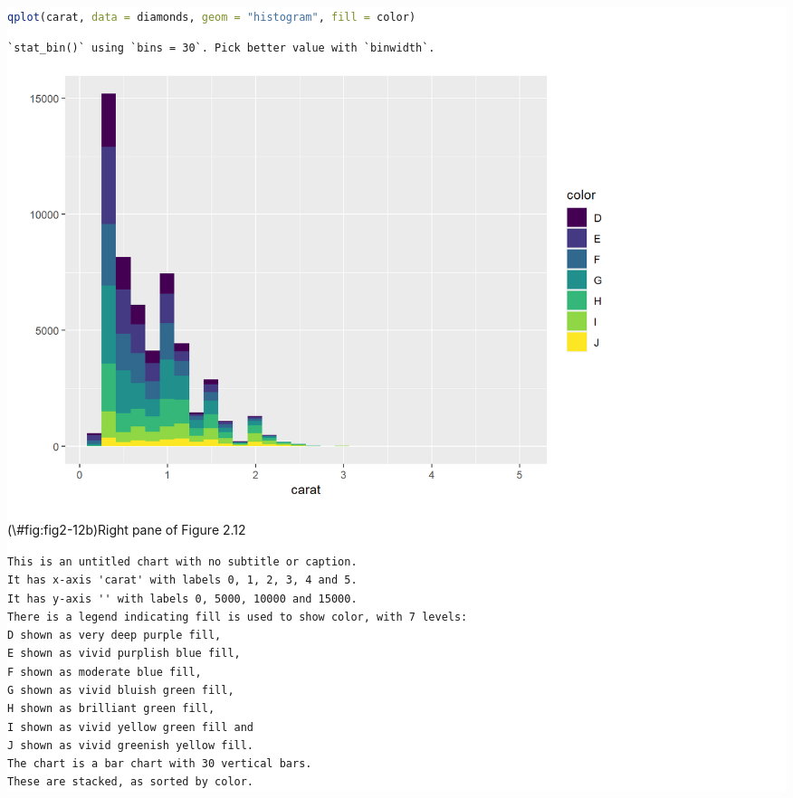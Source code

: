 

```r
qplot(carat, data = diamonds, geom = "histogram", fill = color)    
```

```
`stat_bin()` using `bins = 30`. Pick better value with `binwidth`.
```

<div class="figure">
<img src="09-GGPlot_files/figure-html/fig2-12b-1.png" alt="Right pane of Figure 2.12" width="672" />
<p class="caption">(\#fig:fig2-12b)Right pane of Figure 2.12</p>
</div>

```
This is an untitled chart with no subtitle or caption.
It has x-axis 'carat' with labels 0, 1, 2, 3, 4 and 5.
It has y-axis '' with labels 0, 5000, 10000 and 15000.
There is a legend indicating fill is used to show color, with 7 levels:
D shown as very deep purple fill, 
E shown as vivid purplish blue fill, 
F shown as moderate blue fill, 
G shown as vivid bluish green fill, 
H shown as brilliant green fill, 
I shown as vivid yellow green fill and 
J shown as vivid greenish yellow fill.
The chart is a bar chart with 30 vertical bars.
These are stacked, as sorted by color.
```
